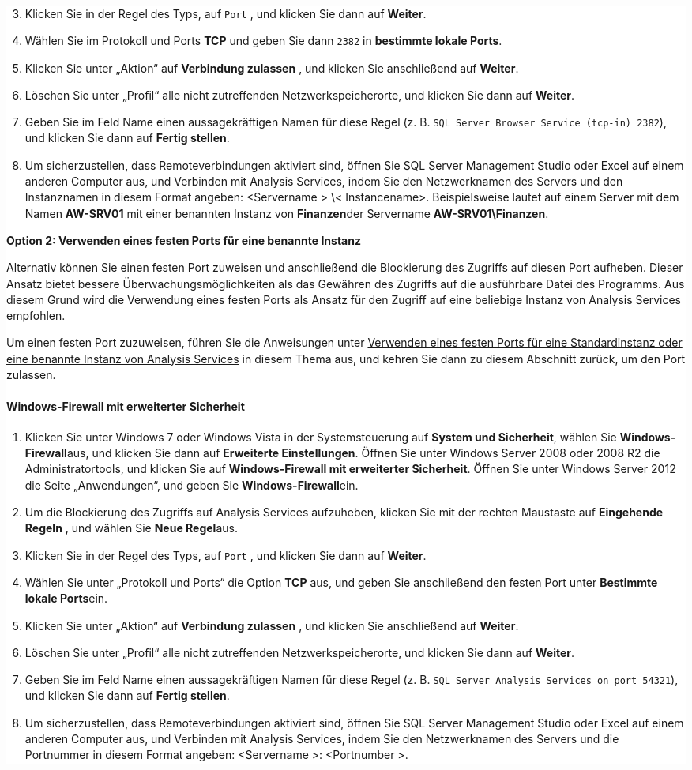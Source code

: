 3.  Klicken Sie in der Regel des Typs, auf `Port` , und klicken Sie dann auf **Weiter**.  
  
4.  Wählen Sie im Protokoll und Ports **TCP** und geben Sie dann `2382` in **bestimmte lokale Ports**.  
  
5.  Klicken Sie unter „Aktion“ auf **Verbindung zulassen** , und klicken Sie anschließend auf **Weiter**.  
  
6.  Löschen Sie unter „Profil“ alle nicht zutreffenden Netzwerkspeicherorte, und klicken Sie dann auf **Weiter**.  
  
7.  Geben Sie im Feld Name einen aussagekräftigen Namen für diese Regel (z. B. `SQL Server Browser Service (tcp-in) 2382`), und klicken Sie dann auf **Fertig stellen**.  
  
8.  Um sicherzustellen, dass Remoteverbindungen aktiviert sind, öffnen Sie SQL Server Management Studio oder Excel auf einem anderen Computer aus, und Verbinden mit Analysis Services, indem Sie den Netzwerknamen des Servers und den Instanznamen in diesem Format angeben: \<Servername > \\< Instancename\>. Beispielsweise lautet auf einem Server mit dem Namen **AW-SRV01** mit einer benannten Instanz von **Finanzen**der Servername **AW-SRV01\Finanzen**.  
  
 **Option 2: Verwenden eines festen Ports für eine benannte Instanz**  
  
 Alternativ können Sie einen festen Port zuweisen und anschließend die Blockierung des Zugriffs auf diesen Port aufheben. Dieser Ansatz bietet bessere Überwachungsmöglichkeiten als das Gewähren des Zugriffs auf die ausführbare Datei des Programms. Aus diesem Grund wird die Verwendung eines festen Ports als Ansatz für den Zugriff auf eine beliebige Instanz von Analysis Services empfohlen.  
  
 Um einen festen Port zuzuweisen, führen Sie die Anweisungen unter [Verwenden eines festen Ports für eine Standardinstanz oder eine benannte Instanz von Analysis Services](#bkmk_fixed) in diesem Thema aus, und kehren Sie dann zu diesem Abschnitt zurück, um den Port zulassen.  
  
#### <a name="windows-firewall-with-advanced-security"></a>Windows-Firewall mit erweiterter Sicherheit  
  
1.  Klicken Sie unter Windows 7 oder Windows Vista in der Systemsteuerung auf **System und Sicherheit**, wählen Sie **Windows-Firewall**aus, und klicken Sie dann auf **Erweiterte Einstellungen**. Öffnen Sie unter Windows Server 2008 oder 2008 R2 die Administratortools, und klicken Sie auf **Windows-Firewall mit erweiterter Sicherheit**. Öffnen Sie unter Windows Server 2012 die Seite „Anwendungen“, und geben Sie **Windows-Firewall**ein.  
  
2.  Um die Blockierung des Zugriffs auf Analysis Services aufzuheben, klicken Sie mit der rechten Maustaste auf **Eingehende Regeln** , und wählen Sie **Neue Regel**aus.  
  
3.  Klicken Sie in der Regel des Typs, auf `Port` , und klicken Sie dann auf **Weiter**.  
  
4.  Wählen Sie unter „Protokoll und Ports“ die Option **TCP** aus, und geben Sie anschließend den festen Port unter **Bestimmte lokale Ports**ein.  
  
5.  Klicken Sie unter „Aktion“ auf **Verbindung zulassen** , und klicken Sie anschließend auf **Weiter**.  
  
6.  Löschen Sie unter „Profil“ alle nicht zutreffenden Netzwerkspeicherorte, und klicken Sie dann auf **Weiter**.  
  
7.  Geben Sie im Feld Name einen aussagekräftigen Namen für diese Regel (z. B. `SQL Server Analysis Services on port 54321`), und klicken Sie dann auf **Fertig stellen**.  
  
8.  Um sicherzustellen, dass Remoteverbindungen aktiviert sind, öffnen Sie SQL Server Management Studio oder Excel auf einem anderen Computer aus, und Verbinden mit Analysis Services, indem Sie den Netzwerknamen des Servers und die Portnummer in diesem Format angeben: \<Servername >: \<Portnumber >.  
  